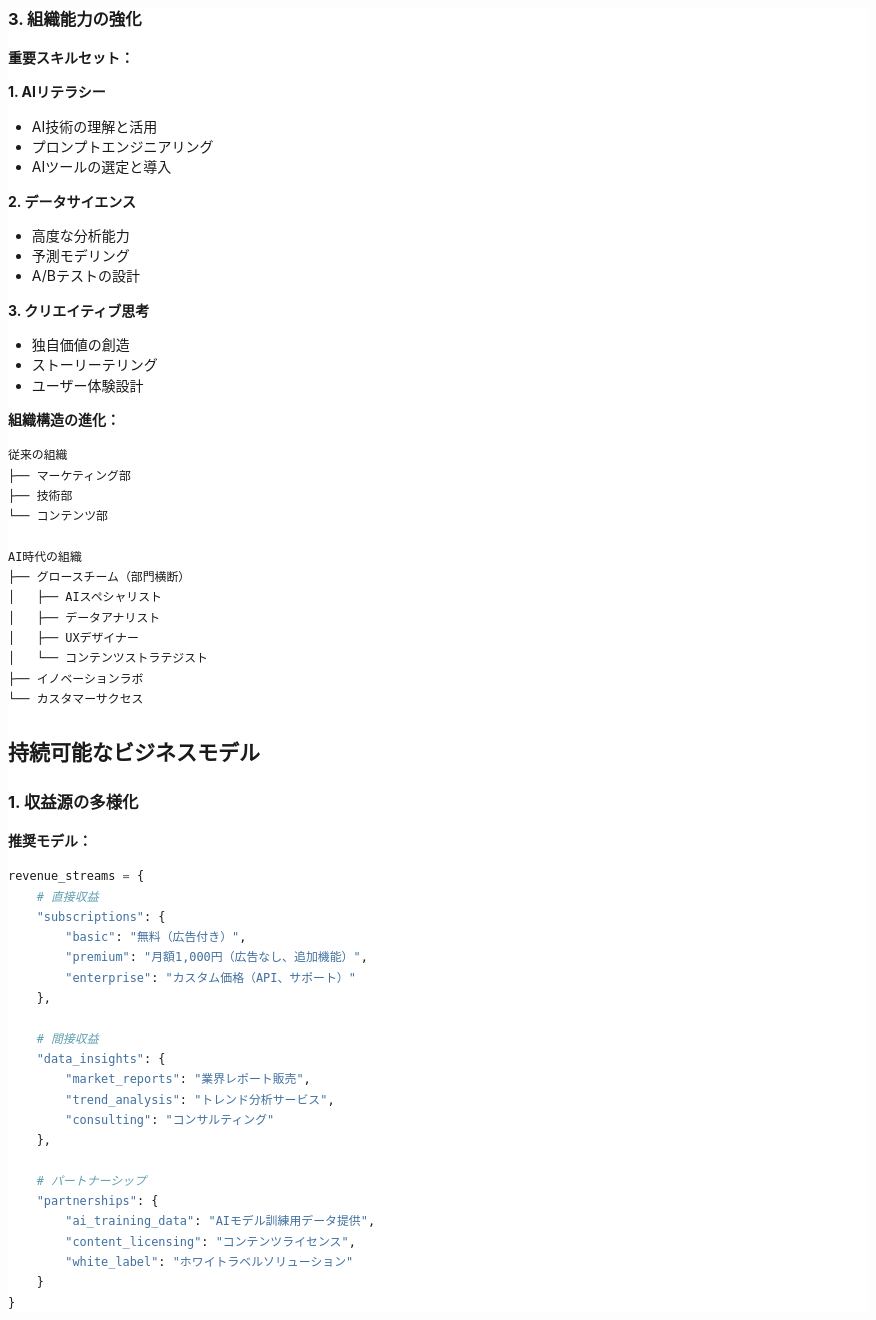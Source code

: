 ### 3. 組織能力の強化

**重要スキルセット：**

**1. AIリテラシー**
- AI技術の理解と活用
- プロンプトエンジニアリング
- AIツールの選定と導入

**2. データサイエンス**
- 高度な分析能力
- 予測モデリング
- A/Bテストの設計

**3. クリエイティブ思考**
- 独自価値の創造
- ストーリーテリング
- ユーザー体験設計

**組織構造の進化：**
```
従来の組織
├── マーケティング部
├── 技術部
└── コンテンツ部

AI時代の組織
├── グロースチーム（部門横断）
│   ├── AIスペシャリスト
│   ├── データアナリスト
│   ├── UXデザイナー
│   └── コンテンツストラテジスト
├── イノベーションラボ
└── カスタマーサクセス
```

## 持続可能なビジネスモデル

### 1. 収益源の多様化

**推奨モデル：**
```python
revenue_streams = {
    # 直接収益
    "subscriptions": {
        "basic": "無料（広告付き）",
        "premium": "月額1,000円（広告なし、追加機能）",
        "enterprise": "カスタム価格（API、サポート）"
    },
    
    # 間接収益
    "data_insights": {
        "market_reports": "業界レポート販売",
        "trend_analysis": "トレンド分析サービス",
        "consulting": "コンサルティング"
    },
    
    # パートナーシップ
    "partnerships": {
        "ai_training_data": "AIモデル訓練用データ提供",
        "content_licensing": "コンテンツライセンス",
        "white_label": "ホワイトラベルソリューション"
    }
}
```
